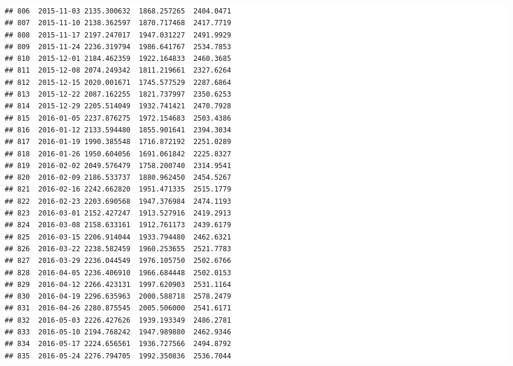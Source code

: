     ## 806  2015-11-03 2135.300632  1868.257265  2404.0471
    ## 807  2015-11-10 2138.362597  1870.717468  2417.7719
    ## 808  2015-11-17 2197.247017  1947.031227  2491.9929
    ## 809  2015-11-24 2236.319794  1986.641767  2534.7853
    ## 810  2015-12-01 2184.462359  1922.164833  2460.3685
    ## 811  2015-12-08 2074.249342  1811.219661  2327.6264
    ## 812  2015-12-15 2020.001671  1745.577529  2287.6864
    ## 813  2015-12-22 2087.162255  1821.737997  2350.6253
    ## 814  2015-12-29 2205.514049  1932.741421  2470.7928
    ## 815  2016-01-05 2237.876275  1972.154683  2503.4386
    ## 816  2016-01-12 2133.594480  1855.901641  2394.3034
    ## 817  2016-01-19 1990.385548  1716.872192  2251.0289
    ## 818  2016-01-26 1950.604056  1691.061842  2225.8327
    ## 819  2016-02-02 2049.576479  1758.200740  2314.9541
    ## 820  2016-02-09 2186.533737  1880.962450  2454.5267
    ## 821  2016-02-16 2242.662820  1951.471335  2515.1779
    ## 822  2016-02-23 2203.690568  1947.376984  2474.1193
    ## 823  2016-03-01 2152.427247  1913.527916  2419.2913
    ## 824  2016-03-08 2158.633161  1912.761173  2439.6179
    ## 825  2016-03-15 2206.914044  1933.794480  2462.6321
    ## 826  2016-03-22 2238.582459  1960.253655  2521.7783
    ## 827  2016-03-29 2236.044549  1976.105750  2502.6766
    ## 828  2016-04-05 2236.406910  1966.684448  2502.0153
    ## 829  2016-04-12 2266.423131  1997.620903  2531.1164
    ## 830  2016-04-19 2296.635963  2000.588718  2578.2479
    ## 831  2016-04-26 2280.875545  2005.506000  2541.6171
    ## 832  2016-05-03 2226.427626  1939.193349  2486.2781
    ## 833  2016-05-10 2194.768242  1947.989880  2462.9346
    ## 834  2016-05-17 2224.656561  1936.727566  2494.8792
    ## 835  2016-05-24 2276.794705  1992.350836  2536.7044
